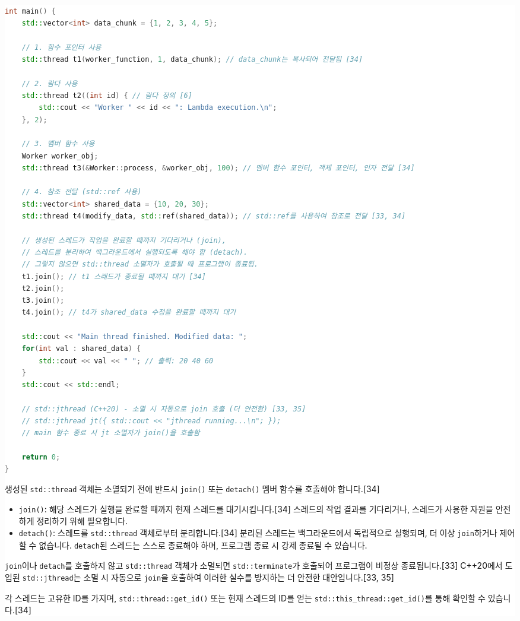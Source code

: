 ```cpp
int main() {
    std::vector<int> data_chunk = {1, 2, 3, 4, 5};

    // 1. 함수 포인터 사용
    std::thread t1(worker_function, 1, data_chunk); // data_chunk는 복사되어 전달됨 [34]

    // 2. 람다 사용
    std::thread t2((int id) { // 람다 정의 [6]
        std::cout << "Worker " << id << ": Lambda execution.\n";
    }, 2);

    // 3. 멤버 함수 사용
    Worker worker_obj;
    std::thread t3(&Worker::process, &worker_obj, 100); // 멤버 함수 포인터, 객체 포인터, 인자 전달 [34]

    // 4. 참조 전달 (std::ref 사용)
    std::vector<int> shared_data = {10, 20, 30};
    std::thread t4(modify_data, std::ref(shared_data)); // std::ref를 사용하여 참조로 전달 [33, 34]

    // 생성된 스레드가 작업을 완료할 때까지 기다리거나 (join),
    // 스레드를 분리하여 백그라운드에서 실행되도록 해야 함 (detach).
    // 그렇지 않으면 std::thread 소멸자가 호출될 때 프로그램이 종료됨.
    t1.join(); // t1 스레드가 종료될 때까지 대기 [34]
    t2.join();
    t3.join();
    t4.join(); // t4가 shared_data 수정을 완료할 때까지 대기

    std::cout << "Main thread finished. Modified data: ";
    for(int val : shared_data) {
        std::cout << val << " "; // 출력: 20 40 60
    }
    std::cout << std::endl;

    // std::jthread (C++20) - 소멸 시 자동으로 join 호출 (더 안전함) [33, 35]
    // std::jthread jt({ std::cout << "jthread running...\n"; });
    // main 함수 종료 시 jt 소멸자가 join()을 호출함

    return 0;
}
```

생성된 `std::thread` 객체는 소멸되기 전에 반드시 `join()` 또는 `detach()` 멤버 함수를 호출해야 합니다.[34]

  * `join()`: 해당 스레드가 실행을 완료할 때까지 현재 스레드를 대기시킵니다.[34] 스레드의 작업 결과를 기다리거나, 스레드가 사용한 자원을 안전하게 정리하기 위해 필요합니다.
  * `detach()`: 스레드를 `std::thread` 객체로부터 분리합니다.[34] 분리된 스레드는 백그라운드에서 독립적으로 실행되며, 더 이상 `join`하거나 제어할 수 없습니다. `detach`된 스레드는 스스로 종료해야 하며, 프로그램 종료 시 강제 종료될 수 있습니다.

`join`이나 `detach`를 호출하지 않고 `std::thread` 객체가 소멸되면 `std::terminate`가 호출되어 프로그램이 비정상 종료됩니다.[33] C++20에서 도입된 `std::jthread`는 소멸 시 자동으로 `join`을 호출하여 이러한 실수를 방지하는 더 안전한 대안입니다.[33, 35]

각 스레드는 고유한 ID를 가지며, `std::thread::get_id()` 또는 현재 스레드의 ID를 얻는 `std::this_thread::get_id()`를 통해 확인할 수 있습니다.[34]
